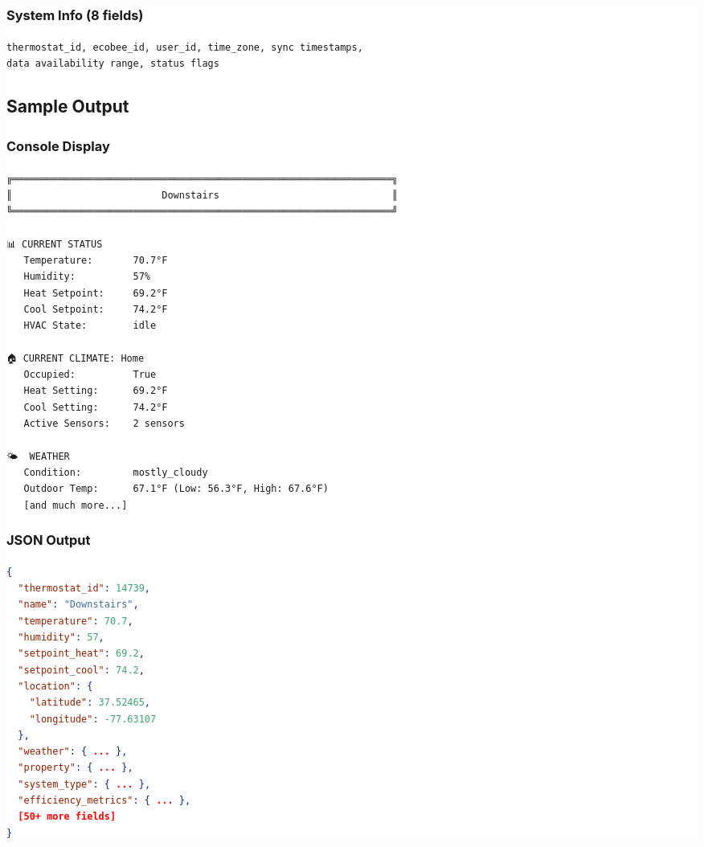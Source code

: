 ### System Info (8 fields)
```
thermostat_id, ecobee_id, user_id, time_zone, sync timestamps,
data availability range, status flags
```

## Sample Output

### Console Display
```
╔══════════════════════════════════════════════════════════════════╗
║                          Downstairs                              ║
╚══════════════════════════════════════════════════════════════════╝

📊 CURRENT STATUS
   Temperature:       70.7°F
   Humidity:          57%
   Heat Setpoint:     69.2°F
   Cool Setpoint:     74.2°F
   HVAC State:        idle

🏠 CURRENT CLIMATE: Home
   Occupied:          True
   Heat Setting:      69.2°F
   Cool Setting:      74.2°F
   Active Sensors:    2 sensors

🌤  WEATHER
   Condition:         mostly_cloudy
   Outdoor Temp:      67.1°F (Low: 56.3°F, High: 67.6°F)
   [and much more...]
```

### JSON Output
```json
{
  "thermostat_id": 14739,
  "name": "Downstairs",
  "temperature": 70.7,
  "humidity": 57,
  "setpoint_heat": 69.2,
  "setpoint_cool": 74.2,
  "location": {
    "latitude": 37.52465,
    "longitude": -77.63107
  },
  "weather": { ... },
  "property": { ... },
  "system_type": { ... },
  "efficiency_metrics": { ... },
  [50+ more fields]
}
```
